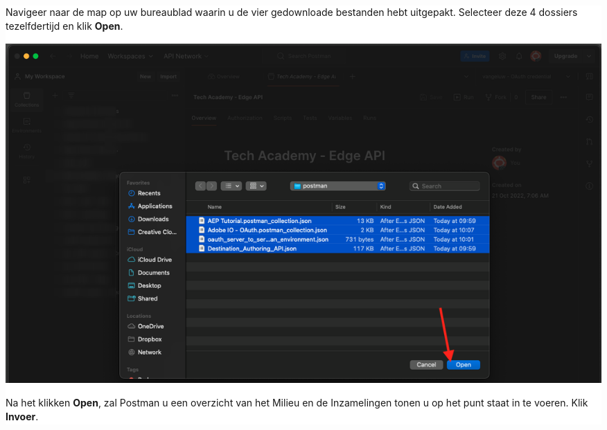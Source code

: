 Navigeer naar de map op uw bureaublad waarin u de vier gedownloade bestanden hebt uitgepakt. Selecteer deze 4 dossiers tezelfdertijd en klik **Open**.

![&#x200B; de Nieuwe Integratie van Adobe I/O &#x200B;](./images/selectfiles.png)

Na het klikken **Open**, zal Postman u een overzicht van het Milieu en de Inzamelingen tonen u op het punt staat in te voeren. Klik **Invoer**.
